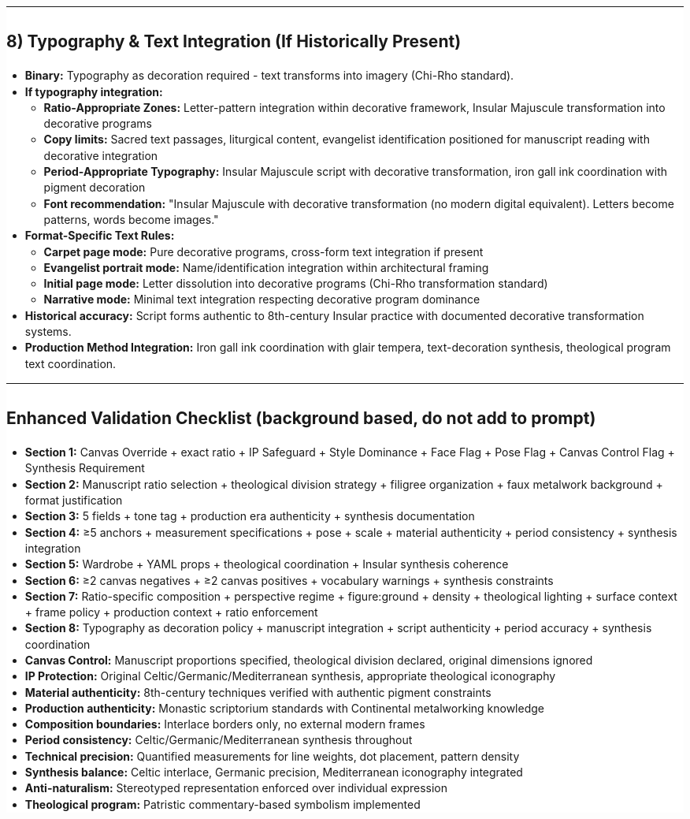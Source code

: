 ------

## 8) Typography & Text Integration (If Historically Present)

- **Binary:** Typography as decoration required - text transforms into imagery (Chi-Rho standard).
- **If typography integration:**
  - **Ratio-Appropriate Zones:** Letter-pattern integration within decorative framework, Insular Majuscule transformation into decorative programs
  - **Copy limits:** Sacred text passages, liturgical content, evangelist identification positioned for manuscript reading with decorative integration
  - **Period-Appropriate Typography:** Insular Majuscule script with decorative transformation, iron gall ink coordination with pigment decoration
  - **Font recommendation:** "Insular Majuscule with decorative transformation (no modern digital equivalent). Letters become patterns, words become images."
- **Format-Specific Text Rules:**
  - **Carpet page mode:** Pure decorative programs, cross-form text integration if present
  - **Evangelist portrait mode:** Name/identification integration within architectural framing
  - **Initial page mode:** Letter dissolution into decorative programs (Chi-Rho transformation standard)
  - **Narrative mode:** Minimal text integration respecting decorative program dominance
- **Historical accuracy:** Script forms authentic to 8th-century Insular practice with documented decorative transformation systems.
- **Production Method Integration:** Iron gall ink coordination with glair tempera, text-decoration synthesis, theological program text coordination.

------

## Enhanced Validation Checklist (background based, do not add to prompt)

- **Section 1:** Canvas Override + exact ratio + IP Safeguard + Style Dominance + Face Flag + Pose Flag + Canvas Control Flag + Synthesis Requirement
- **Section 2:** Manuscript ratio selection + theological division strategy + filigree organization + faux metalwork background + format justification
- **Section 3:** 5 fields + tone tag + production era authenticity + synthesis documentation
- **Section 4:** ≥5 anchors + measurement specifications + pose + scale + material authenticity + period consistency + synthesis integration
- **Section 5:** Wardrobe + YAML props + theological coordination + Insular synthesis coherence
- **Section 6:** ≥2 canvas negatives + ≥2 canvas positives + vocabulary warnings + synthesis constraints
- **Section 7:** Ratio-specific composition + perspective regime + figure:ground + density + theological lighting + surface context + frame policy + production context + ratio enforcement
- **Section 8:** Typography as decoration policy + manuscript integration + script authenticity + period accuracy + synthesis coordination
- **Canvas Control:** Manuscript proportions specified, theological division declared, original dimensions ignored
- **IP Protection:** Original Celtic/Germanic/Mediterranean synthesis, appropriate theological iconography
- **Material authenticity:** 8th-century techniques verified with authentic pigment constraints
- **Production authenticity:** Monastic scriptorium standards with Continental metalworking knowledge
- **Composition boundaries:** Interlace borders only, no external modern frames
- **Period consistency:** Celtic/Germanic/Mediterranean synthesis throughout
- **Technical precision:** Quantified measurements for line weights, dot placement, pattern density
- **Synthesis balance:** Celtic interlace, Germanic precision, Mediterranean iconography integrated
- **Anti-naturalism:** Stereotyped representation enforced over individual expression
- **Theological program:** Patristic commentary-based symbolism implemented
